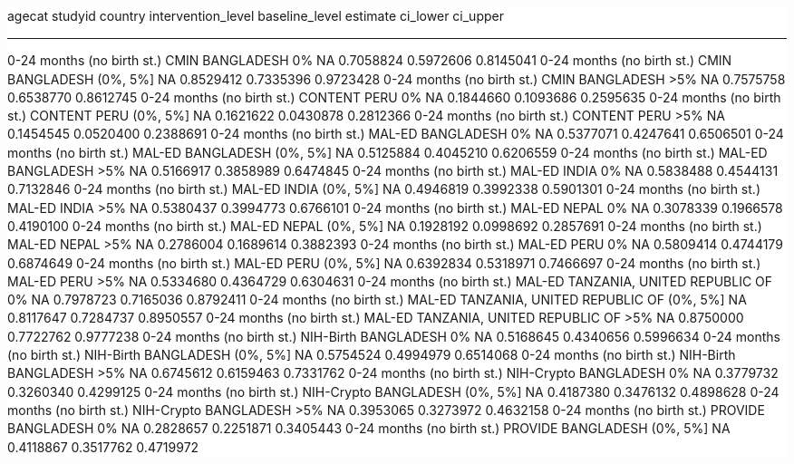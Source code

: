 
agecat                       studyid      country                        intervention_level   baseline_level     estimate    ci_lower    ci_upper
---------------------------  -----------  -----------------------------  -------------------  ---------------  ----------  ----------  ----------
0-24 months (no birth st.)   CMIN         BANGLADESH                     0%                   NA                0.7058824   0.5972606   0.8145041
0-24 months (no birth st.)   CMIN         BANGLADESH                     (0%, 5%]             NA                0.8529412   0.7335396   0.9723428
0-24 months (no birth st.)   CMIN         BANGLADESH                     >5%                  NA                0.7575758   0.6538770   0.8612745
0-24 months (no birth st.)   CONTENT      PERU                           0%                   NA                0.1844660   0.1093686   0.2595635
0-24 months (no birth st.)   CONTENT      PERU                           (0%, 5%]             NA                0.1621622   0.0430878   0.2812366
0-24 months (no birth st.)   CONTENT      PERU                           >5%                  NA                0.1454545   0.0520400   0.2388691
0-24 months (no birth st.)   MAL-ED       BANGLADESH                     0%                   NA                0.5377071   0.4247641   0.6506501
0-24 months (no birth st.)   MAL-ED       BANGLADESH                     (0%, 5%]             NA                0.5125884   0.4045210   0.6206559
0-24 months (no birth st.)   MAL-ED       BANGLADESH                     >5%                  NA                0.5166917   0.3858989   0.6474845
0-24 months (no birth st.)   MAL-ED       INDIA                          0%                   NA                0.5838488   0.4544131   0.7132846
0-24 months (no birth st.)   MAL-ED       INDIA                          (0%, 5%]             NA                0.4946819   0.3992338   0.5901301
0-24 months (no birth st.)   MAL-ED       INDIA                          >5%                  NA                0.5380437   0.3994773   0.6766101
0-24 months (no birth st.)   MAL-ED       NEPAL                          0%                   NA                0.3078339   0.1966578   0.4190100
0-24 months (no birth st.)   MAL-ED       NEPAL                          (0%, 5%]             NA                0.1928192   0.0998692   0.2857691
0-24 months (no birth st.)   MAL-ED       NEPAL                          >5%                  NA                0.2786004   0.1689614   0.3882393
0-24 months (no birth st.)   MAL-ED       PERU                           0%                   NA                0.5809414   0.4744179   0.6874649
0-24 months (no birth st.)   MAL-ED       PERU                           (0%, 5%]             NA                0.6392834   0.5318971   0.7466697
0-24 months (no birth st.)   MAL-ED       PERU                           >5%                  NA                0.5334680   0.4364729   0.6304631
0-24 months (no birth st.)   MAL-ED       TANZANIA, UNITED REPUBLIC OF   0%                   NA                0.7978723   0.7165036   0.8792411
0-24 months (no birth st.)   MAL-ED       TANZANIA, UNITED REPUBLIC OF   (0%, 5%]             NA                0.8117647   0.7284737   0.8950557
0-24 months (no birth st.)   MAL-ED       TANZANIA, UNITED REPUBLIC OF   >5%                  NA                0.8750000   0.7722762   0.9777238
0-24 months (no birth st.)   NIH-Birth    BANGLADESH                     0%                   NA                0.5168645   0.4340656   0.5996634
0-24 months (no birth st.)   NIH-Birth    BANGLADESH                     (0%, 5%]             NA                0.5754524   0.4994979   0.6514068
0-24 months (no birth st.)   NIH-Birth    BANGLADESH                     >5%                  NA                0.6745612   0.6159463   0.7331762
0-24 months (no birth st.)   NIH-Crypto   BANGLADESH                     0%                   NA                0.3779732   0.3260340   0.4299125
0-24 months (no birth st.)   NIH-Crypto   BANGLADESH                     (0%, 5%]             NA                0.4187380   0.3476132   0.4898628
0-24 months (no birth st.)   NIH-Crypto   BANGLADESH                     >5%                  NA                0.3953065   0.3273972   0.4632158
0-24 months (no birth st.)   PROVIDE      BANGLADESH                     0%                   NA                0.2828657   0.2251871   0.3405443
0-24 months (no birth st.)   PROVIDE      BANGLADESH                     (0%, 5%]             NA                0.4118867   0.3517762   0.4719972